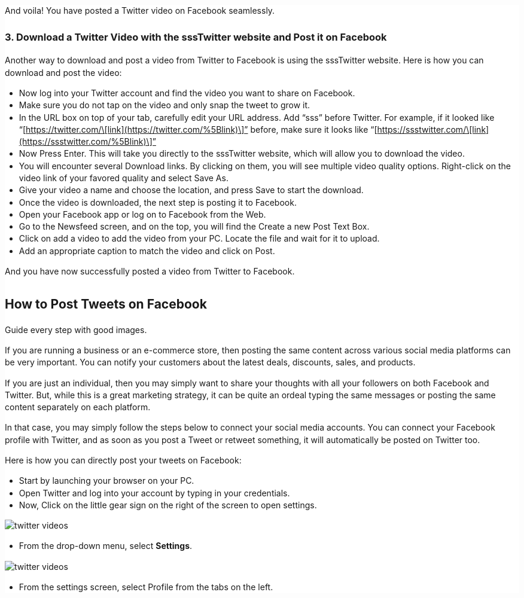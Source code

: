 And voila! You have posted a Twitter video on Facebook seamlessly.

### 3\. Download a Twitter Video with the sssTwitter website and Post it on Facebook

Another way to download and post a video from Twitter to Facebook is using the sssTwitter website. Here is how you can download and post the video:

* Now log into your Twitter account and find the video you want to share on Facebook.
* Make sure you do not tap on the video and only snap the tweet to grow it.
* In the URL box on top of your tab, carefully edit your URL address. Add “sss” before Twitter. For example, if it looked like “[https://twitter.com/\[link](https://twitter.com/%5Blink)\]” before, make sure it looks like “[https://ssstwitter.com/\[link](https://ssstwitter.com/%5Blink)\]”
* Now Press Enter. This will take you directly to the sssTwitter website, which will allow you to download the video.
* You will encounter several Download links. By clicking on them, you will see multiple video quality options. Right-click on the video link of your favored quality and select Save As.
* Give your video a name and choose the location, and press Save to start the download.
* Once the video is downloaded, the next step is posting it to Facebook.
* Open your Facebook app or log on to Facebook from the Web.
* Go to the Newsfeed screen, and on the top, you will find the Create a new Post Text Box.
* Click on add a video to add the video from your PC. Locate the file and wait for it to upload.
* Add an appropriate caption to match the video and click on Post.

And you have now successfully posted a video from Twitter to Facebook.

## How to Post Tweets on Facebook

Guide every step with good images.

If you are running a business or an e-commerce store, then posting the same content across various social media platforms can be very important. You can notify your customers about the latest deals, discounts, sales, and products.

If you are just an individual, then you may simply want to share your thoughts with all your followers on both Facebook and Twitter. But, while this is a great marketing strategy, it can be quite an ordeal typing the same messages or posting the same content separately on each platform.

In that case, you may simply follow the steps below to connect your social media accounts. You can connect your Facebook profile with Twitter, and as soon as you post a Tweet or retweet something, it will automatically be posted on Twitter too.

Here is how you can directly post your tweets on Facebook:

* Start by launching your browser on your PC.
* Open Twitter and log into your account by typing in your credentials.
* Now, Click on the little gear sign on the right of the screen to open settings.

![twitter videos](https://images.wondershare.com/filmora/article-images/2022/02/how-to-share-twitter-videos-on-facebook-1.png)

* From the drop-down menu, select **Settings**.

![twitter videos](https://images.wondershare.com/filmora/article-images/2022/02/how-to-share-twitter-videos-on-facebook-2.png)

* From the settings screen, select Profile from the tabs on the left.
